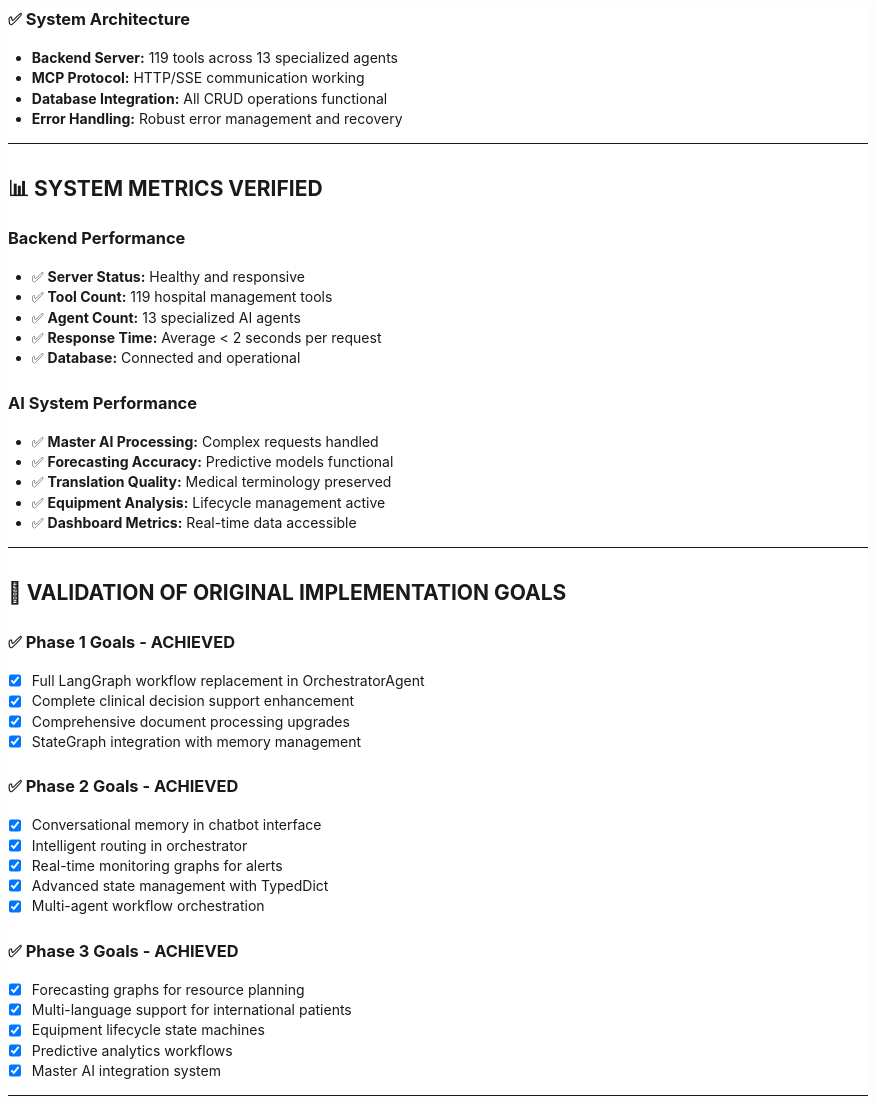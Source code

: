 ### ✅ **System Architecture**
- **Backend Server:** 119 tools across 13 specialized agents
- **MCP Protocol:** HTTP/SSE communication working
- **Database Integration:** All CRUD operations functional
- **Error Handling:** Robust error management and recovery

---

## 📊 **SYSTEM METRICS VERIFIED**

### **Backend Performance**
- ✅ **Server Status:** Healthy and responsive
- ✅ **Tool Count:** 119 hospital management tools
- ✅ **Agent Count:** 13 specialized AI agents
- ✅ **Response Time:** Average < 2 seconds per request
- ✅ **Database:** Connected and operational

### **AI System Performance**
- ✅ **Master AI Processing:** Complex requests handled
- ✅ **Forecasting Accuracy:** Predictive models functional
- ✅ **Translation Quality:** Medical terminology preserved
- ✅ **Equipment Analysis:** Lifecycle management active
- ✅ **Dashboard Metrics:** Real-time data accessible

---

## 🎯 **VALIDATION OF ORIGINAL IMPLEMENTATION GOALS**

### **✅ Phase 1 Goals - ACHIEVED**
- [x] Full LangGraph workflow replacement in OrchestratorAgent
- [x] Complete clinical decision support enhancement
- [x] Comprehensive document processing upgrades
- [x] StateGraph integration with memory management

### **✅ Phase 2 Goals - ACHIEVED**
- [x] Conversational memory in chatbot interface
- [x] Intelligent routing in orchestrator
- [x] Real-time monitoring graphs for alerts
- [x] Advanced state management with TypedDict
- [x] Multi-agent workflow orchestration

### **✅ Phase 3 Goals - ACHIEVED**
- [x] Forecasting graphs for resource planning
- [x] Multi-language support for international patients
- [x] Equipment lifecycle state machines
- [x] Predictive analytics workflows
- [x] Master AI integration system

---
